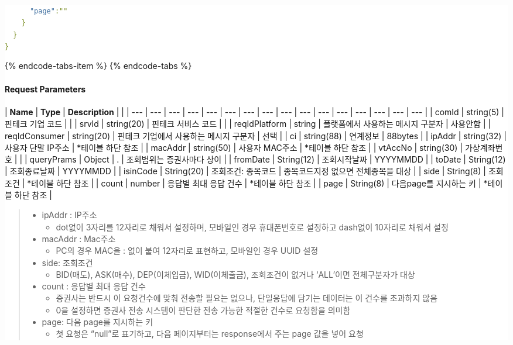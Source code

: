 ```yaml
      "page":""
    }
  }
}
```
{% endcode-tabs-item %}
{% endcode-tabs %}

#### Request Parameters

| **Name** | **Type** | **Description** |  |
| --- | --- | --- | --- | --- | --- | --- | --- | --- | --- | --- | --- | --- | --- | --- | --- |
| comId | string\(5\) | 핀테크 기업 코드 |  |
| srvId | string\(20\) | 핀테크 서비스 코드 |  |
| reqIdPlatform | string | 플랫폼에서 사용하는 메시지 구분자 | 사용안함 |
| reqIdConsumer | string\(20\) | 핀테크 기업에서 사용하는 메시지 구분자
 | 선택 |
| ci | string\(88\) | 연계정보  | 88bytes |
| ipAddr | string\(32\) | 사용자 단말 IP주소  | \*테이블 하단 참조 |
| macAddr | string\(50\) | 사용자 MAC주소  | \*테이블 하단 참조 |
| vtAccNo | string\(30\) | 가상계좌번호 |  |
| queryPrams | Object | . | 조회범위는 증권사마다 상이 |
| fromDate | String\(12\) | 조회시작날짜 | YYYYMMDD |
| toDate | String\(12\) | 조회종료날짜 | YYYYMMDD |
| isinCode | String\(20\) | 조회조건: 종목코드 | 종목코드지정 없으면 전체종목을 대상 |
| side | String\(8\) | 조회조건 | \*테이블 하단 참조 |
| count | number | 응답별 최대 응답 건수 | \*테이블 하단 참조 |
| page | String\(8\) | 다음page를 지시하는 키 | \*테이블 하단 참조 |

> * ipAddr : IP주소
>   * dot없이 3자리를 12자리로 채워서 설정하며, 모바일인 경우 휴대폰번호로 설정하고 dash없이 10자리로 채워서 설정
> * macAddr : Mac주소
>   * PC의 경우 MAC을 : 없이 붙여 12자리로 표현하고, 모바일인 경우 UUID 설정
> * side: 조회조건
>   * BID\(매도\), ASK\(매수\), DEP\(이체입금\), WID\(이체출금\), 조회조건이 없거나 ‘ALL’이면 전체구분자가 대상
> * count : 응답별 최대 응답 건수
>   * 증권사는 반드시 이 요청건수에 맞춰 전송할 필요는 없으나, 단일응답에 담기는 데이터는 이 건수를 초과하지 않음
>   * 0을 설정하면 증권사 전송 시스템이 판단한 전송 가능한 적절한 건수로 요청함을 의미함
> * page: 다음 page를 지시하는 키
>   * 첫 요청은 “null”로 표기하고, 다음 페이지부터는 response에서 주는 page 값을 넣어 요청
